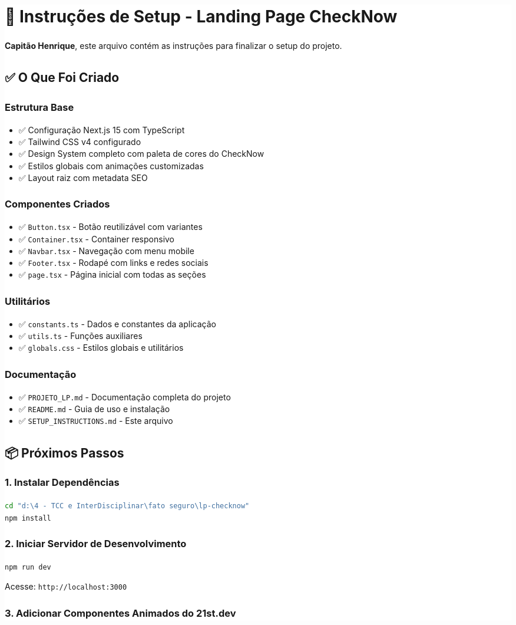 # 🚀 Instruções de Setup - Landing Page CheckNow

**Capitão Henrique**, este arquivo contém as instruções para finalizar o setup do projeto.

## ✅ O Que Foi Criado

### Estrutura Base
- ✅ Configuração Next.js 15 com TypeScript
- ✅ Tailwind CSS v4 configurado
- ✅ Design System completo com paleta de cores do CheckNow
- ✅ Estilos globais com animações customizadas
- ✅ Layout raiz com metadata SEO

### Componentes Criados
- ✅ `Button.tsx` - Botão reutilizável com variantes
- ✅ `Container.tsx` - Container responsivo
- ✅ `Navbar.tsx` - Navegação com menu mobile
- ✅ `Footer.tsx` - Rodapé com links e redes sociais
- ✅ `page.tsx` - Página inicial com todas as seções

### Utilitários
- ✅ `constants.ts` - Dados e constantes da aplicação
- ✅ `utils.ts` - Funções auxiliares
- ✅ `globals.css` - Estilos globais e utilitários

### Documentação
- ✅ `PROJETO_LP.md` - Documentação completa do projeto
- ✅ `README.md` - Guia de uso e instalação
- ✅ `SETUP_INSTRUCTIONS.md` - Este arquivo

## 📦 Próximos Passos

### 1. Instalar Dependências

```bash
cd "d:\4 - TCC e InterDisciplinar\fato seguro\lp-checknow"
npm install
```

### 2. Iniciar Servidor de Desenvolvimento

```bash
npm run dev
```

Acesse: `http://localhost:3000`

### 3. Adicionar Componentes Animados do 21st.dev
